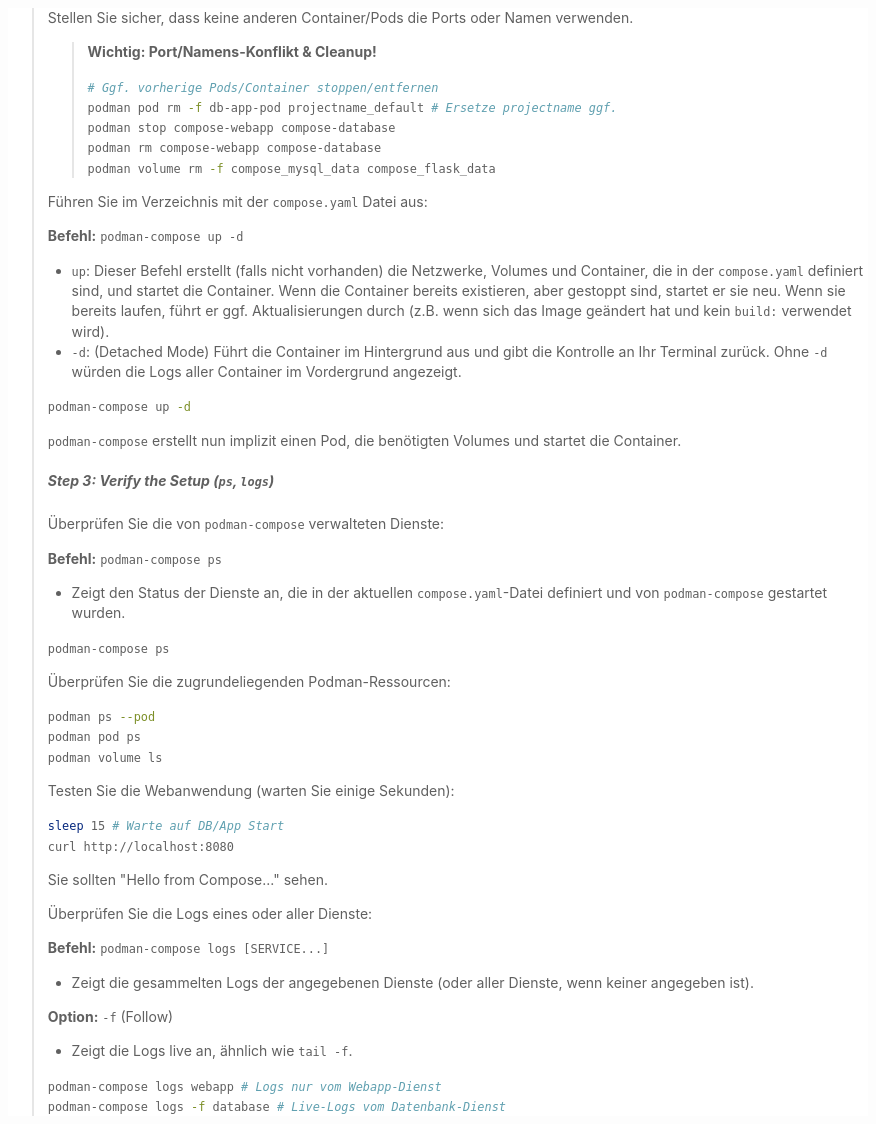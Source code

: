 >
> Stellen Sie sicher, dass keine anderen Container/Pods die Ports oder Namen verwenden.
>
> > **Wichtig: Port/Namens-Konflikt & Cleanup!**
> > ```bash
> > # Ggf. vorherige Pods/Container stoppen/entfernen
> > podman pod rm -f db-app-pod projectname_default # Ersetze projectname ggf.
> > podman stop compose-webapp compose-database
> > podman rm compose-webapp compose-database
> > podman volume rm -f compose_mysql_data compose_flask_data
> > ```
>
> Führen Sie im Verzeichnis mit der `compose.yaml` Datei aus:
>
> **Befehl:** `podman-compose up -d`
> *   `up`: Dieser Befehl erstellt (falls nicht vorhanden) die Netzwerke, Volumes und Container, die in der `compose.yaml` definiert sind, und startet die Container. Wenn die Container bereits existieren, aber gestoppt sind, startet er sie neu. Wenn sie bereits laufen, führt er ggf. Aktualisierungen durch (z.B. wenn sich das Image geändert hat und kein `build:` verwendet wird).
> *   `-d`: (Detached Mode) Führt die Container im Hintergrund aus und gibt die Kontrolle an Ihr Terminal zurück. Ohne `-d` würden die Logs aller Container im Vordergrund angezeigt.
>
> ```bash
> podman-compose up -d
> ```
> `podman-compose` erstellt nun implizit einen Pod, die benötigten Volumes und startet die Container.
>
> ##### Step 3: Verify the Setup (`ps`, `logs`)
>
> Überprüfen Sie die von `podman-compose` verwalteten Dienste:
>
> **Befehl:** `podman-compose ps`
> *   Zeigt den Status der Dienste an, die in der aktuellen `compose.yaml`-Datei definiert und von `podman-compose` gestartet wurden.
>
> ```bash
> podman-compose ps
> ```
> Überprüfen Sie die zugrundeliegenden Podman-Ressourcen:
> ```bash
> podman ps --pod
> podman pod ps
> podman volume ls
> ```
> Testen Sie die Webanwendung (warten Sie einige Sekunden):
> ```bash
> sleep 15 # Warte auf DB/App Start
> curl http://localhost:8080
> ```
> Sie sollten "Hello from Compose..." sehen.
>
> Überprüfen Sie die Logs eines oder aller Dienste:
>
> **Befehl:** `podman-compose logs [SERVICE...]`
> *   Zeigt die gesammelten Logs der angegebenen Dienste (oder aller Dienste, wenn keiner angegeben ist).
>
> **Option:** `-f` (Follow)
> *   Zeigt die Logs live an, ähnlich wie `tail -f`.
>
> ```bash
> podman-compose logs webapp # Logs nur vom Webapp-Dienst
> podman-compose logs -f database # Live-Logs vom Datenbank-Dienst